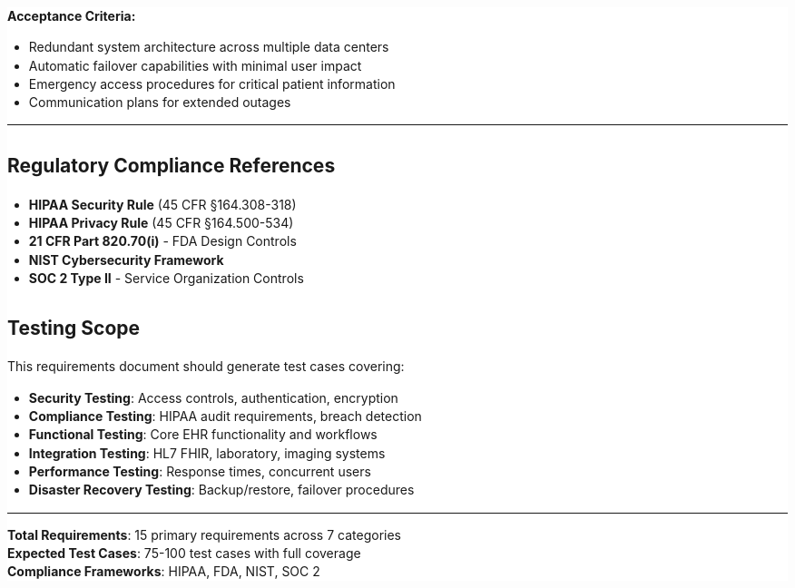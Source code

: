 **Acceptance Criteria:**
- Redundant system architecture across multiple data centers
- Automatic failover capabilities with minimal user impact
- Emergency access procedures for critical patient information
- Communication plans for extended outages

---

## Regulatory Compliance References

- **HIPAA Security Rule** (45 CFR §164.308-318)
- **HIPAA Privacy Rule** (45 CFR §164.500-534)  
- **21 CFR Part 820.70(i)** - FDA Design Controls
- **NIST Cybersecurity Framework**
- **SOC 2 Type II** - Service Organization Controls

## Testing Scope

This requirements document should generate test cases covering:
- **Security Testing**: Access controls, authentication, encryption
- **Compliance Testing**: HIPAA audit requirements, breach detection
- **Functional Testing**: Core EHR functionality and workflows
- **Integration Testing**: HL7 FHIR, laboratory, imaging systems
- **Performance Testing**: Response times, concurrent users
- **Disaster Recovery Testing**: Backup/restore, failover procedures

---

**Total Requirements**: 15 primary requirements across 7 categories  
**Expected Test Cases**: 75-100 test cases with full coverage  
**Compliance Frameworks**: HIPAA, FDA, NIST, SOC 2